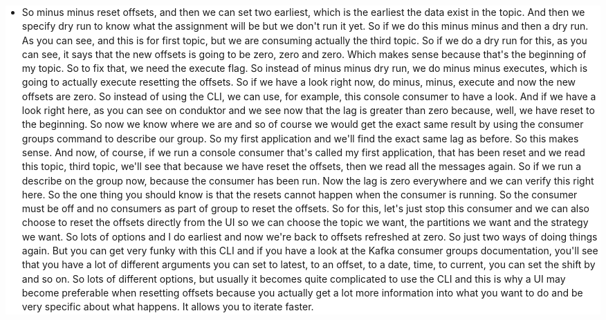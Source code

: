 * So minus minus reset offsets, and then we can set two earliest, which is the earliest the data exist in the topic. And then we specify dry run to know what the assignment will be but we don't run it yet. So if we do this minus minus and then a dry run. As you can see, and this is for first topic, but we are consuming actually the third topic. So if we do a dry run for this, as you can see, it says that the new offsets is going to be zero, zero and zero. Which makes sense because that's the beginning of my topic. So to fix that, we need the execute flag. So instead of minus minus dry run, we do minus minus executes, which is going to actually execute resetting the offsets. So if we have a look right now, do minus, minus, execute and now the new offsets are zero. So instead of using the CLI, we can use, for example, this console consumer to have a look. And if we have a look right here, as you can see on conduktor and we see now that the lag is greater than zero because, well, we have reset to the beginning. So now we know where we are and so of course we would get the exact same result by using the consumer groups command to describe our group. So my first application and we'll find the exact same lag as before. So this makes sense. And now, of course, if we run a console consumer that's called my first application, that has been reset and we read this topic, third topic, we'll see that because we have reset the offsets, then we read all the messages again. So if we run a describe on the group now, because the consumer has been run. Now the lag is zero everywhere and we can verify this right here. So the one thing you should know is that the resets cannot happen when the consumer is running. So the consumer must be off and no consumers as part of group to reset the offsets. So for this, let's just stop this consumer and we can also choose to reset the offsets directly from the UI so we can choose the topic we want, the partitions we want and the strategy we want. So lots of options and I do earliest and now we're back to offsets refreshed at zero. So just two ways of doing things again. But you can get very funky with this CLI and if you have a look at the Kafka consumer groups documentation, you'll see that you have a lot of different arguments you can set to latest, to an offset, to a date, time, to current, you can set the shift by and so on. So lots of different options, but usually it becomes quite complicated to use the CLI and this is why a UI may become preferable when resetting offsets because you actually get a lot more information into what you want to do and be very specific about what happens. It allows you to iterate faster. 
